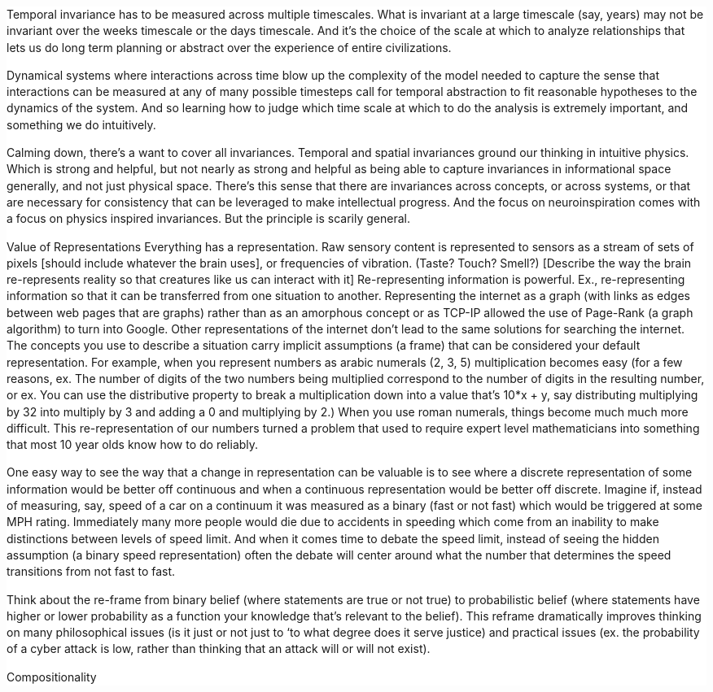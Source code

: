 Temporal invariance has to be measured across multiple timescales. What is invariant at a large timescale (say, years) may not be invariant over the weeks timescale or the days timescale. And it’s the choice of the scale at which to analyze relationships that lets us do long term planning or abstract over the experience of entire civilizations. 

Dynamical systems where interactions across time blow up the complexity of the model needed to capture the sense that interactions can be measured at any of many possible timesteps call for temporal abstraction to fit reasonable hypotheses to the dynamics of the system. And so learning how to judge which time scale at which to do the analysis is extremely important, and something we do intuitively.

Calming down, there’s a want to cover all invariances. Temporal and spatial invariances ground our thinking in intuitive physics. Which is strong and helpful, but not nearly as strong and helpful as being able to capture invariances in informational space generally, and not just physical space. There’s this sense that there are invariances across concepts, or across systems, or that are necessary for consistency that can be leveraged to make intellectual progress. And the focus on neuroinspiration comes with a focus on physics inspired invariances. But the principle is scarily general.

Value of Representations
Everything has a representation. Raw sensory content is represented to sensors as a stream of sets of pixels [should include whatever the brain uses], or frequencies of vibration. (Taste? Touch? Smell?) [Describe the way the brain re-represents reality so that creatures like us can interact with it]
Re-representing information is powerful. Ex., re-representing information so that it can be transferred from one situation to another. Representing the internet as a graph (with links as edges between web pages that are graphs) rather than as an amorphous concept or as TCP-IP allowed the use of Page-Rank (a graph algorithm) to turn into Google. Other representations of the internet don’t lead to the same solutions for searching the internet.
The concepts you use to describe a situation carry implicit assumptions (a frame) that can be considered your default representation. For example, when you represent numbers as arabic numerals (2, 3, 5) multiplication becomes easy (for a few reasons, ex. The number of digits of the two numbers being multiplied correspond to the number of digits in the resulting number, or ex. You can use the distributive property to break a multiplication down into a value that’s 10*x + y, say distributing multiplying by 32 into multiply by 3 and adding a 0 and multiplying by 2.)
When you use roman numerals, things become much much more difficult. This re-representation of our numbers turned a problem that used to require expert level mathematicians into something that most 10 year olds know how to do reliably.

One easy way to see the way that a change in representation can be valuable is to see where a discrete representation of some information would be better off continuous and when a continuous representation would be better off discrete. Imagine if, instead of measuring, say, speed of a car on a continuum it was measured as a binary (fast or not fast) which would be triggered at some MPH rating. Immediately many more people would die due to accidents in speeding which come from an inability to make distinctions between levels of speed limit. And when it comes time to debate the speed limit, instead of seeing the hidden assumption (a binary speed representation) often the debate will center around what the number that determines the speed transitions from not fast to fast.

Think about the re-frame from binary belief (where statements are true or not true) to probabilistic belief (where statements have higher or lower probability as a function your knowledge that’s relevant to the belief). This reframe dramatically improves thinking on many philosophical issues (is it just or not just to ‘to what degree does it serve justice) and practical issues (ex. the probability of a cyber attack is low, rather than thinking that an attack will or will not exist).

Compositionality
